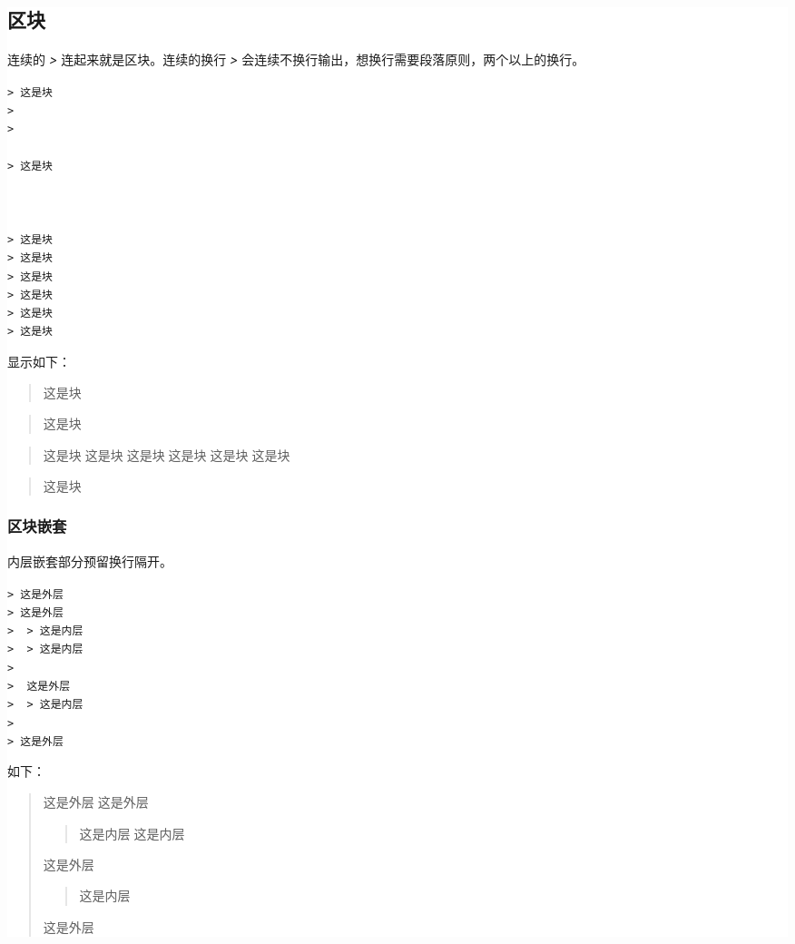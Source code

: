 

## 区块

连续的 *>* 连起来就是区块。连续的换行 *>* 会连续不换行输出，想换行需要段落原则，两个以上的换行。

```
> 这是块
> 
> 

> 这是块



> 这是块
> 这是块
> 这是块
> 这是块
> 这是块
> 这是块

```

显示如下：


> 这是块
> 
> 

> 这是块



> 这是块
> 这是块
> 这是块
> 这是块
> 这是块
> 这是块

> 这是块


### 区块嵌套

内层嵌套部分预留换行隔开。

```
> 这是外层
> 这是外层
>  > 这是内层
>  > 这是内层
>  
>  这是外层
>  > 这是内层
>  
> 这是外层
```
如下：
> 这是外层
> 这是外层
>  > 这是内层
>  > 这是内层
>  
>  这是外层
>  > 这是内层
>  
> 这是外层